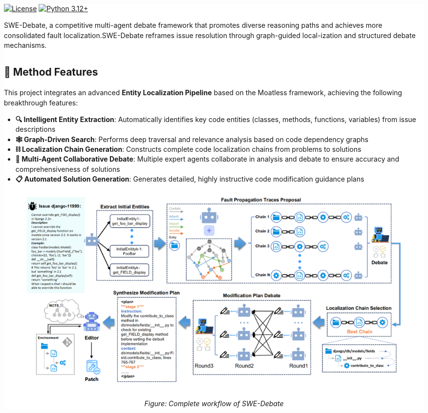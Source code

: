 [![License](https://img.shields.io/badge/License-Apache%202.0-blue.svg)](https://opensource.org/licenses/Apache-2.0)
[![Python 3.12+](https://img.shields.io/badge/python-3.12+-blue.svg)](https://www.python.org/downloads/)

SWE-Debate, a competitive multi-agent debate framework that promotes diverse reasoning paths and achieves more consolidated fault localization.SWE-Debate reframes issue resolution through graph-guided local-ization and structured debate mechanisms. 

## 🎯 Method Features

This project integrates an advanced **Entity Localization Pipeline** based on the Moatless framework, achieving the following breakthrough features:

- **🔍 Intelligent Entity Extraction**: Automatically identifies key code entities (classes, methods, functions, variables) from issue descriptions
- **🕸️ Graph-Driven Search**: Performs deep traversal and relevance analysis based on code dependency graphs
- **⛓️ Localization Chain Generation**: Constructs complete code localization chains from problems to solutions
- **🤖 Multi-Agent Collaborative Debate**: Multiple expert agents collaborate in analysis and debate to ensure accuracy and comprehensiveness of solutions
- **📋 Automated Solution Generation**: Generates detailed, highly instructive code modification guidance plans


<div align="center">
  <img src="asset/overview.png" alt="SWE-Debate Methodology Flow" width="800"/>
  <p><i>Figure: Complete workflow of SWE-Debate</i></p>
</div>
